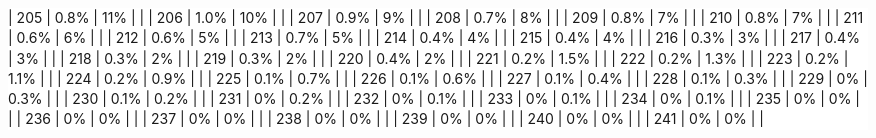 | 205 | 0.8% | 11% |  |
| 206 | 1.0% | 10% |  |
| 207 | 0.9% | 9% |  |
| 208 | 0.7% | 8% |  |
| 209 | 0.8% | 7% |  |
| 210 | 0.8% | 7% |  |
| 211 | 0.6% | 6% |  |
| 212 | 0.6% | 5% |  |
| 213 | 0.7% | 5% |  |
| 214 | 0.4% | 4% |  |
| 215 | 0.4% | 4% |  |
| 216 | 0.3% | 3% |  |
| 217 | 0.4% | 3% |  |
| 218 | 0.3% | 2% |  |
| 219 | 0.3% | 2% |  |
| 220 | 0.4% | 2% |  |
| 221 | 0.2% | 1.5% |  |
| 222 | 0.2% | 1.3% |  |
| 223 | 0.2% | 1.1% |  |
| 224 | 0.2% | 0.9% |  |
| 225 | 0.1% | 0.7% |  |
| 226 | 0.1% | 0.6% |  |
| 227 | 0.1% | 0.4% |  |
| 228 | 0.1% | 0.3% |  |
| 229 | 0% | 0.3% |  |
| 230 | 0.1% | 0.2% |  |
| 231 | 0% | 0.2% |  |
| 232 | 0% | 0.1% |  |
| 233 | 0% | 0.1% |  |
| 234 | 0% | 0.1% |  |
| 235 | 0% | 0% |  |
| 236 | 0% | 0% |  |
| 237 | 0% | 0% |  |
| 238 | 0% | 0% |  |
| 239 | 0% | 0% |  |
| 240 | 0% | 0% |  |
| 241 | 0% | 0% |  |